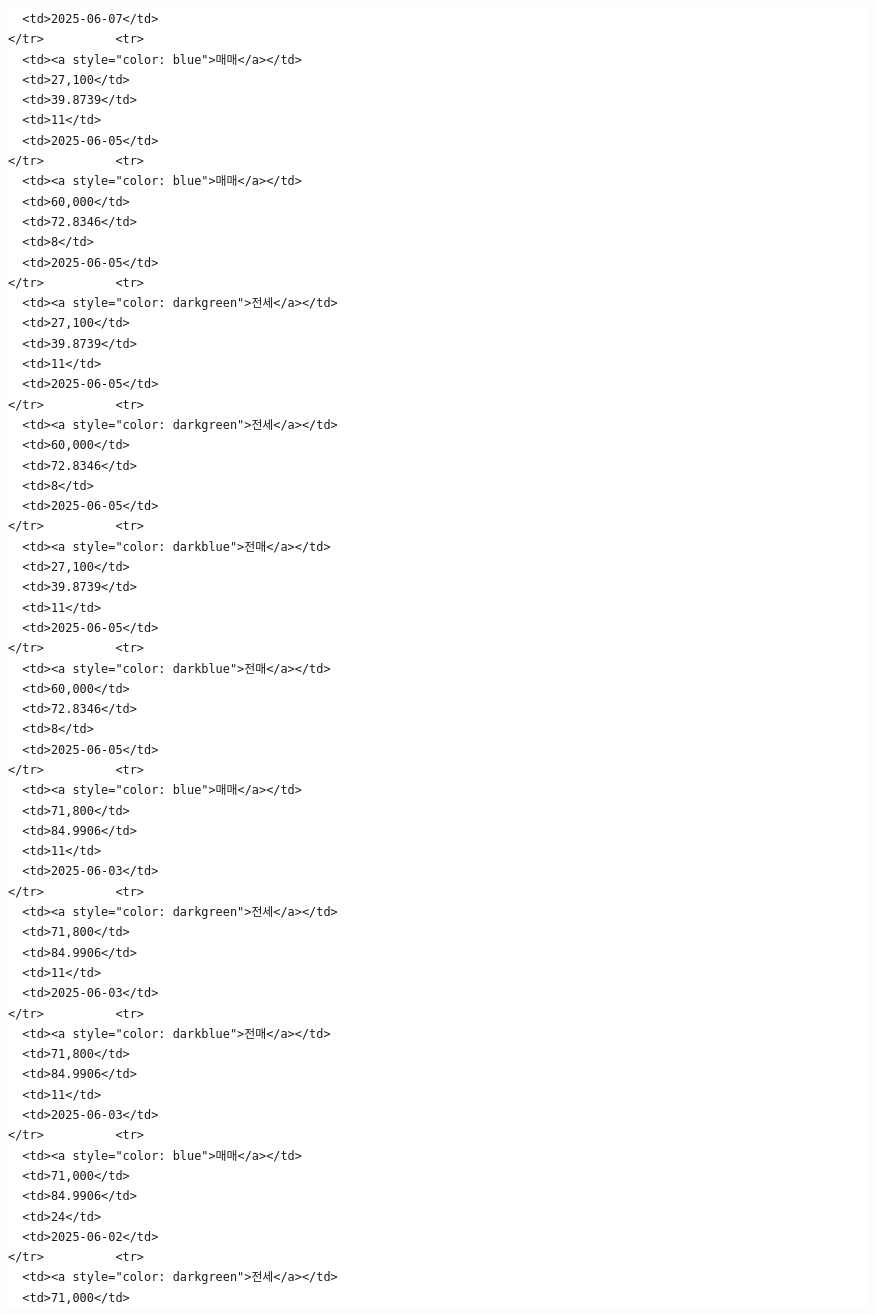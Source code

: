       <td>2025-06-07</td>
    </tr>          <tr>
      <td><a style="color: blue">매매</a></td>
      <td>27,100</td>
      <td>39.8739</td>
      <td>11</td>
      <td>2025-06-05</td>
    </tr>          <tr>
      <td><a style="color: blue">매매</a></td>
      <td>60,000</td>
      <td>72.8346</td>
      <td>8</td>
      <td>2025-06-05</td>
    </tr>          <tr>
      <td><a style="color: darkgreen">전세</a></td>
      <td>27,100</td>
      <td>39.8739</td>
      <td>11</td>
      <td>2025-06-05</td>
    </tr>          <tr>
      <td><a style="color: darkgreen">전세</a></td>
      <td>60,000</td>
      <td>72.8346</td>
      <td>8</td>
      <td>2025-06-05</td>
    </tr>          <tr>
      <td><a style="color: darkblue">전매</a></td>
      <td>27,100</td>
      <td>39.8739</td>
      <td>11</td>
      <td>2025-06-05</td>
    </tr>          <tr>
      <td><a style="color: darkblue">전매</a></td>
      <td>60,000</td>
      <td>72.8346</td>
      <td>8</td>
      <td>2025-06-05</td>
    </tr>          <tr>
      <td><a style="color: blue">매매</a></td>
      <td>71,800</td>
      <td>84.9906</td>
      <td>11</td>
      <td>2025-06-03</td>
    </tr>          <tr>
      <td><a style="color: darkgreen">전세</a></td>
      <td>71,800</td>
      <td>84.9906</td>
      <td>11</td>
      <td>2025-06-03</td>
    </tr>          <tr>
      <td><a style="color: darkblue">전매</a></td>
      <td>71,800</td>
      <td>84.9906</td>
      <td>11</td>
      <td>2025-06-03</td>
    </tr>          <tr>
      <td><a style="color: blue">매매</a></td>
      <td>71,000</td>
      <td>84.9906</td>
      <td>24</td>
      <td>2025-06-02</td>
    </tr>          <tr>
      <td><a style="color: darkgreen">전세</a></td>
      <td>71,000</td>